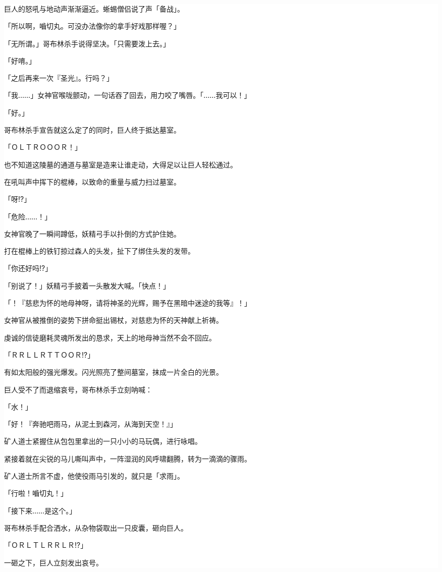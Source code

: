 巨人的怒吼与地动声渐渐逼近。蜥蜴僧侣说了声「备战」。

「所以啊，嚙切丸。可没办法像你的拿手好戏那样喔？」

「无所谓。」哥布林杀手说得坚决。「只需要泼上去。」

「好唷。」

「之后再来一次『圣光』。行吗？」

「我……」女神官喉咙颤动，一句话吞了回去，用力咬了嘴唇。「……我可以！」

「好。」

哥布林杀手宣告就这么定了的同时，巨人终于抵达墓室。

「ＯＬＴＲＯＯＯＲ！」

也不知道这陵墓的通道与墓室是造来让谁走动，大得足以让巨人轻松通过。

在吼叫声中挥下的棍棒，以致命的重量与威力扫过墓室。

「呀!?」

「危险……！」

女神官晚了一瞬间蹲低，妖精弓手以扑倒的方式护住她。

打在棍棒上的铁钉掠过森人的头发，扯下了绑住头发的发带。

「你还好吗!?」

「别说了！」妖精弓手披着一头散发大喊。「快点！」

「！『慈悲为怀的地母神呀，请将神圣的光辉，赐予在黑暗中迷途的我等』！」

女神官从被推倒的姿势下拼命挺出锡杖，对慈悲为怀的天神献上祈祷。

虔诚的信徒磨耗灵魂所发出的恳求，天上的地母神当然不会不回应。

「ＲＲＬＬＲＴＴＯＯＲ!?」

有如太阳般的强光爆发。闪光照亮了整间墓室，抹成一片全白的光景。

巨人受不了而退缩哀号，哥布林杀手立刻呐喊：

「水！」

「好！『奔驰吧雨马，从泥土到森河，从海到天空！』」

矿人道士紧握住从包包里拿出的一只小小的马玩偶，进行咏唱。

紧接着就在尖锐的马儿嘶叫声中，一阵湿润的风呼啸翻腾，转为一滴滴的骤雨。

矿人道士所言不虚，他使役雨马引发的，就只是「求雨」。

「行啦！嚙切丸！」

「接下来……是这个。」

哥布林杀手配合洒水，从杂物袋取出一只皮囊，砸向巨人。

「ＯＲＬＴＬＲＲＬＲ!?」

一砸之下，巨人立刻发出哀号。
